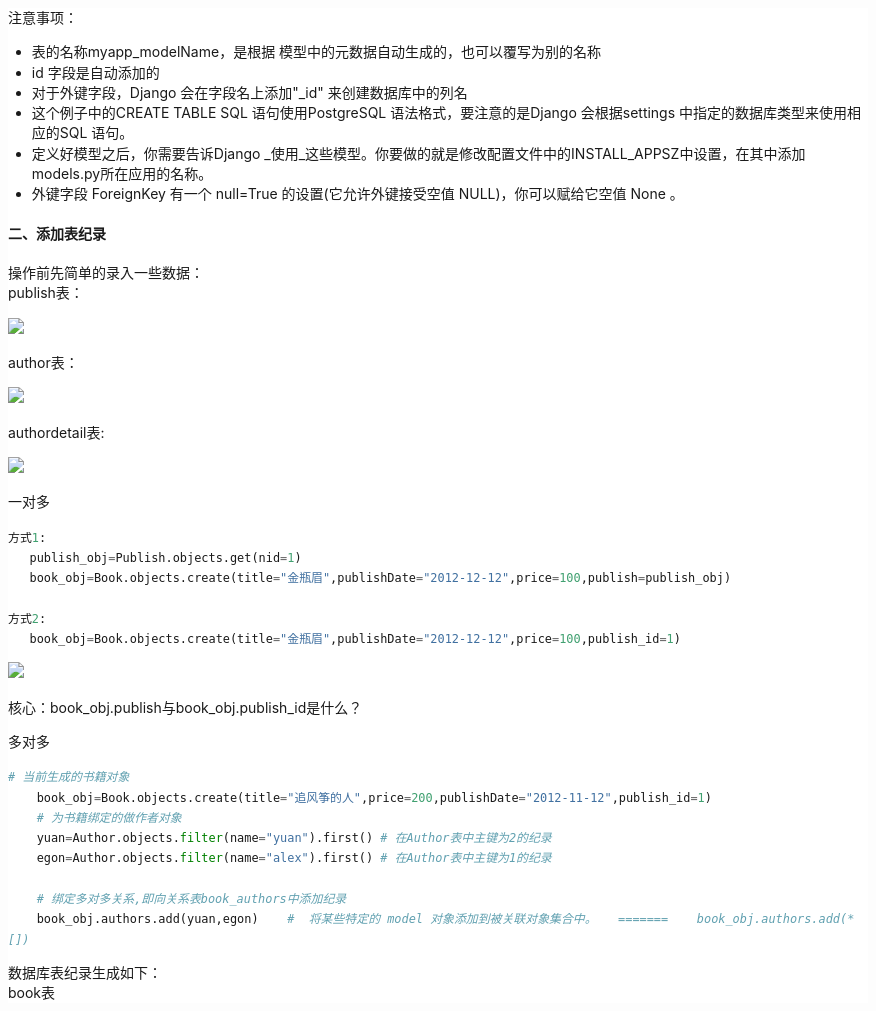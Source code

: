 注意事项：
-	表的名称myapp_modelName，是根据 模型中的元数据自动生成的，也可以覆写为别的名称　　
-	id 字段是自动添加的
-	对于外键字段，Django 会在字段名上添加"\_id" 来创建数据库中的列名
-	这个例子中的CREATE TABLE SQL 语句使用PostgreSQL 语法格式，要注意的是Django 会根据settings 中指定的数据库类型来使用相应的SQL 语句。
-	定义好模型之后，你需要告诉Django \_使用_这些模型。你要做的就是修改配置文件中的INSTALL_APPSZ中设置，在其中添加models.py所在应用的名称。
-	外键字段 ForeignKey 有一个 null=True 的设置(它允许外键接受空值 NULL)，你可以赋给它空值 None 。

#### 二、添加表纪录
操作前先简单的录入一些数据：  
publish表：  

![](https://hcdn1.luffycity.com/data/python-book/10102/15.png)  

author表：

![](https://hcdn1.luffycity.com/data/python-book/10102/16.png)  

authordetail表:

![](https://hcdn1.luffycity.com/data/python-book/10102/17.png)  


一对多

```py
方式1:
   publish_obj=Publish.objects.get(nid=1)
   book_obj=Book.objects.create(title="金瓶眉",publishDate="2012-12-12",price=100,publish=publish_obj)

方式2:
   book_obj=Book.objects.create(title="金瓶眉",publishDate="2012-12-12",price=100,publish_id=1)　　
```


![](https://hcdn1.luffycity.com/data/python-book/10102/18.png)  

核心：book\_obj.publish与book\_obj.publish\_id是什么？

多对多

```py
# 当前生成的书籍对象
    book_obj=Book.objects.create(title="追风筝的人",price=200,publishDate="2012-11-12",publish_id=1)
    # 为书籍绑定的做作者对象
    yuan=Author.objects.filter(name="yuan").first() # 在Author表中主键为2的纪录
    egon=Author.objects.filter(name="alex").first() # 在Author表中主键为1的纪录

    # 绑定多对多关系,即向关系表book_authors中添加纪录
    book_obj.authors.add(yuan,egon)    #  将某些特定的 model 对象添加到被关联对象集合中。   =======    book_obj.authors.add(*[])
```

数据库表纪录生成如下：  
book表  
